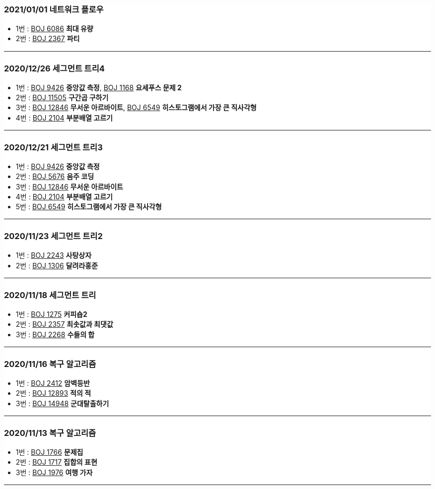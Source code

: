 ### 2021/01/01 네트워크 플로우
* 1번 : [BOJ 6086](https://www.acmicpc.net/problem/6086) **최대 유량**
* 2번 : [BOJ 2367](https://www.acmicpc.net/problem/2367) **파티**

*****************************************************************************

### 2020/12/26 세그먼트 트리4
* 1번 : [BOJ 9426](https://www.acmicpc.net/problem/9426) **중앙값 측정**, [BOJ 1168](https://www.acmicpc.net/problem/1168) **요세푸스 문제 2** 
* 2번 : [BOJ 11505](https://www.acmicpc.net/problem/11505) **구간곱 구하기**
* 3번 : [BOJ 12846](https://www.acmicpc.net/problem/12846) **무서운 아르바이트**, [BOJ 6549](https://www.acmicpc.net/problem/6549) **히스토그램에서 가장 큰 직사각형**
* 4번 : [BOJ 2104](https://www.acmicpc.net/problem/2104) **부분배열 고르기**

*****************************************************************************

### 2020/12/21 세그먼트 트리3
* 1번 : [BOJ 9426](https://www.acmicpc.net/problem/9426) **중앙값 측정**
* 2번 : [BOJ 5676](https://www.acmicpc.net/problem/5676) **음주 코딩**
* 3번 : [BOJ 12846](https://www.acmicpc.net/problem/12846) **무서운 아르바이트**
* 4번 : [BOJ 2104](https://www.acmicpc.net/problem/2104) **부분배열 고르기**
* 5번 : [BOJ 6549](https://www.acmicpc.net/problem/6549) **히스토그램에서 가장 큰 직사각형**

*****************************************************************************

### 2020/11/23 세그먼트 트리2
* 1번 : [BOJ 2243](https://www.acmicpc.net/problem/2243) **사탕상자**
* 2번 : [BOJ 1306](https://www.acmicpc.net/problem/1306) **달려라홍준**

*****************************************************************************

### 2020/11/18 세그먼트 트리
* 1번 : [BOJ 1275](https://www.acmicpc.net/problem/1275) **커피숍2**
* 2번 : [BOJ 2357](https://www.acmicpc.net/problem/2357) **최솟값과 최댓값**
* 3번 : [BOJ 2268](https://www.acmicpc.net/problem/2268) **수들의 합**

*****************************************************************************

### 2020/11/16 복구 알고리즘
* 1번 : [BOJ 2412](https://www.acmicpc.net/problem/2412) **암벽등반**
* 2번 : [BOJ 12893](https://www.acmicpc.net/problem/12893) **적의 적**
* 3번 : [BOJ 14948](https://www.acmicpc.net/problem/14948) **군대탈출하기**

*****************************************************************************

### 2020/11/13 복구 알고리즘
* 1번 : [BOJ 1766](https://www.acmicpc.net/problem/1766) **문제집**
* 2번 : [BOJ 1717](https://www.acmicpc.net/problem/1717) **집합의 표현**
* 3번 : [BOJ 1976](https://www.acmicpc.net/problem/1976) **여행 가자**

*****************************************************************************
